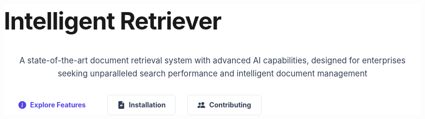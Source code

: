   <h1 class="gradient-text" style="font-size: 3.5rem; letter-spacing: -1px; margin-top: 20px;">Intelligent Retriever</h1>
  
  <div class="glass-card animate-fadeIn" style="max-width: 800px; margin: 0 auto;">
    <p align="center" style="font-size: 1.2rem; line-height: 1.6; color: #334155;">
      A state-of-the-art document retrieval system with advanced AI capabilities, designed for enterprises seeking unparalleled search performance and intelligent document management
    </p>
  </div>

  <div style="margin: 30px 0;">
    <a href="#features" class="neon-border animate-pulse" style="display: inline-block; padding: 10px 20px; border-radius: 6px; margin: 0 10px; text-decoration: none; color: #4F46E5; font-weight: bold; transition: all 0.3s ease;">
      <span style="display: flex; align-items: center; gap: 8px;">
        <svg xmlns="http://www.w3.org/2000/svg" width="16" height="16" fill="currentColor" viewBox="0 0 16 16">
          <path d="M8 16A8 8 0 1 0 8 0a8 8 0 0 0 0 16zm.93-9.412-1 4.705c-.07.34.029.533.304.533.194 0 .487-.07.686-.246l-.088.416c-.287.346-.92.598-1.465.598-.703 0-1.002-.422-.808-1.319l.738-3.468c.064-.293.006-.399-.287-.47l-.451-.081.082-.381 2.29-.287zM8 5.5a1 1 0 1 1 0-2 1 1 0 0 1 0 2z"/>
        </svg>
        Explore Features
      </span>
    </a>
    <a href="#installation" style="display: inline-block; padding: 10px 20px; border-radius: 6px; margin: 0 10px; text-decoration: none; color: #334155; border: 1px solid #E2E8F0; font-weight: bold; transition: all 0.3s ease;">
      <span style="display: flex; align-items: center; gap: 8px;">
        <svg xmlns="http://www.w3.org/2000/svg" width="16" height="16" fill="currentColor" viewBox="0 0 16 16">
          <path d="M9.293 0H4a2 2 0 0 0-2 2v12a2 2 0 0 0 2 2h8a2 2 0 0 0 2-2V4.707L9.293 0zM9.5 3.5v-2l3 3h-2a1 1 0 0 1-1-1zM6.5 8.5a.5.5 0 0 1 0-1h1.5a.5.5 0 0 1 0 1h-1.5zm2.5 0a.5.5 0 0 1 0-1h1.5a.5.5 0 0 1 0 1H9zm-3 1a.5.5 0 0 1 0-1h1.5a.5.5 0 0 1 0 1H6zm2.5 0a.5.5 0 0 1 0-1h1.5a.5.5 0 0 1 0 1H8.5zm-3 1a.5.5 0 0 1 0-1h1.5a.5.5 0 0 1 0 1H5.5zm2.5 0a.5.5 0 0 1 0-1h1.5a.5.5 0 0 1 0 1H8z"/>
        </svg>
        Installation
      </span>
    </a>
    <a href="#contributing" style="display: inline-block; padding: 10px 20px; border-radius: 6px; margin: 0 10px; text-decoration: none; color: #334155; border: 1px solid #E2E8F0; font-weight: bold; transition: all 0.3s ease;">
      <span style="display: flex; align-items: center; gap: 8px;">
        <svg xmlns="http://www.w3.org/2000/svg" width="16" height="16" fill="currentColor" viewBox="0 0 16 16">
          <path d="M7 14s-1 0-1-1 1-4 5-4 5 3 5 4-1 1-1 1H7zm4-6a3 3 0 1 0 0-6 3 3 0 0 0 0 6z"/>
          <path fill-rule="evenodd" d="M5.216 14A2.238 2.238 0 0 1 5 13c0-1.355.68-2.75 1.936-3.72A6.325 6.325 0 0 0 5 9c-4 0-5 3-5 4s1 1 1 1h4.216z"/>
          <path d="M4.5 8a2.5 2.5 0 1 0 0-5 2.5 2.5 0 0 0 0 5z"/>
        </svg>
        Contributing
      </span>
    </a>
  </div>
